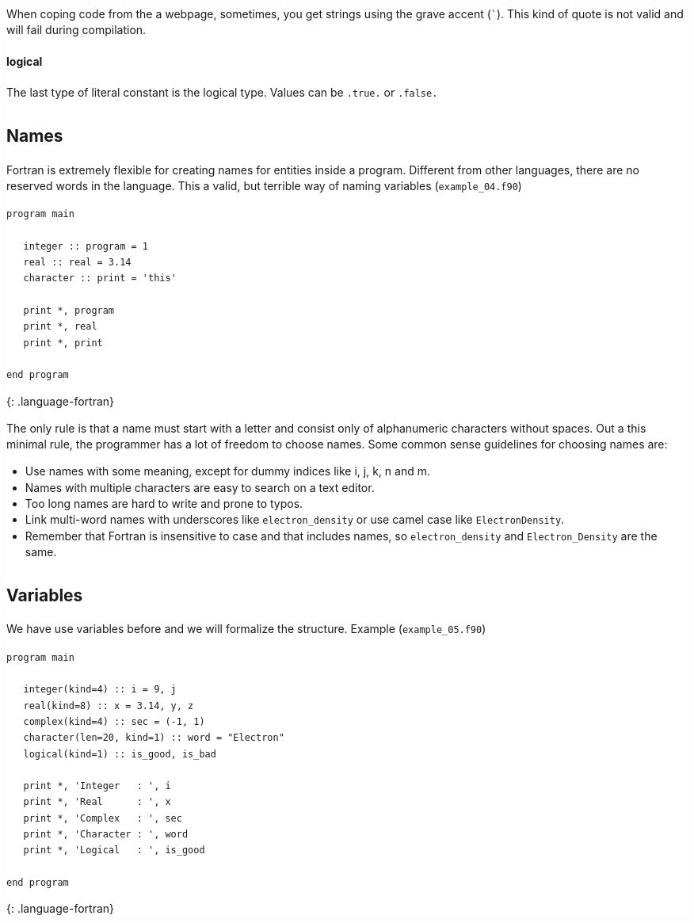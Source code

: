 When coping code from the a webpage, sometimes, you get strings using the grave accent (`` ` ``).
This kind of quote is not valid and will fail during compilation.

#### logical

The last type of literal constant is the logical type.
Values can be ``.true.`` or ``.false.``

## Names

Fortran is extremely flexible for creating names for entities inside a program.
Different from other languages, there are no reserved words in the language.
This a valid, but terrible way of naming variables (``example_04.f90``)

~~~
program main

   integer :: program = 1
   real :: real = 3.14
   character :: print = 'this'

   print *, program
   print *, real
   print *, print

end program
~~~
{: .language-fortran}

The only rule is that a name must start with a letter and consist only of alphanumeric characters without spaces.
Out a this minimal rule, the programmer has a lot of freedom to choose names.
Some common sense guidelines for choosing names are:

  * Use names with some meaning, except for dummy indices like i, j, k, n and m.
  * Names with multiple characters are easy to search on a text editor.
  * Too long names are hard to write and prone to typos.
  * Link multi-word names with underscores like ``electron_density`` or use    camel case like ``ElectronDensity``.
  * Remember that Fortran is insensitive to case and that includes names, so ``electron_density`` and ``Electron_Density`` are the same.

## Variables

We have use variables before and we will formalize the structure.
Example (``example_05.f90``)

~~~
program main

   integer(kind=4) :: i = 9, j
   real(kind=8) :: x = 3.14, y, z
   complex(kind=4) :: sec = (-1, 1)
   character(len=20, kind=1) :: word = "Electron"
   logical(kind=1) :: is_good, is_bad

   print *, 'Integer   : ', i
   print *, 'Real      : ', x
   print *, 'Complex   : ', sec
   print *, 'Character : ', word
   print *, 'Logical   : ', is_good

end program
~~~
{: .language-fortran}
